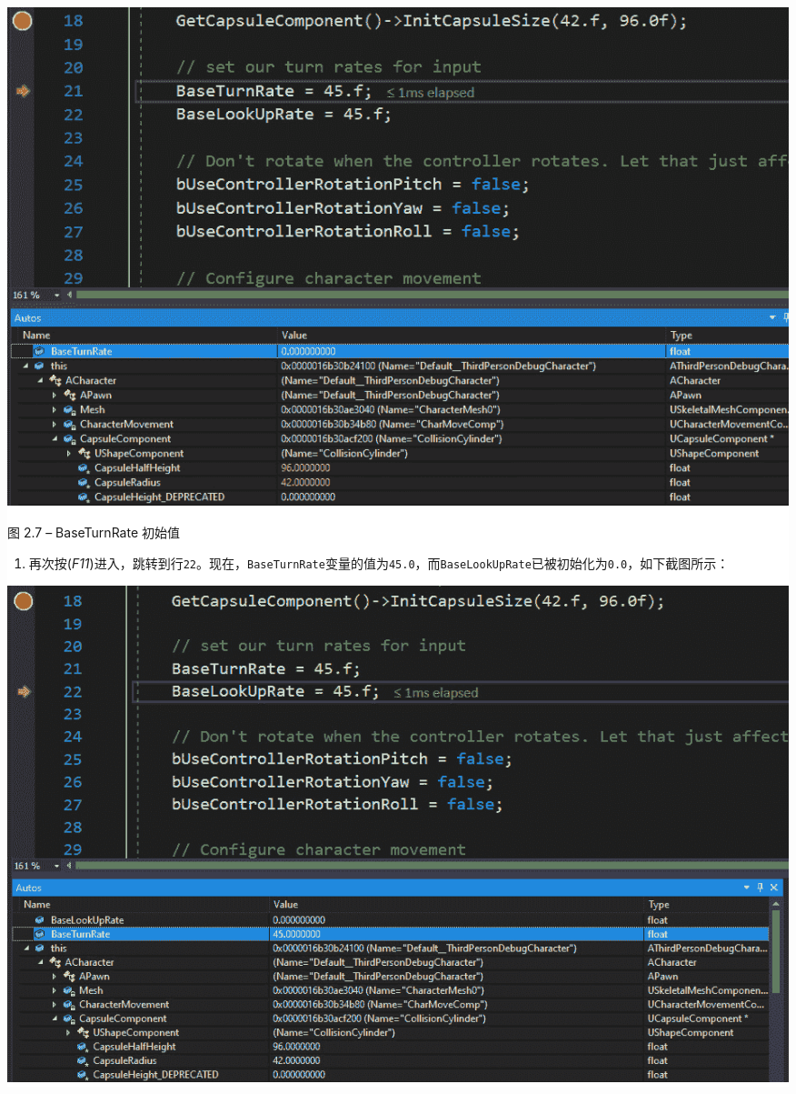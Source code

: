 ![图 2.7 – BaseTurnRate 初始值](img/Figure_2.07_B18531.jpg)

图 2.7 – BaseTurnRate 初始值

1.  再次按(*F11*)进入，跳转到行`22`。现在，`BaseTurnRate`变量的值为`45.0`，而`BaseLookUpRate`已被初始化为`0.0`，如下截图所示：

![图 2.8 – BaseTurnRate 更新值](img/Figure_2.08_B18531.jpg)
